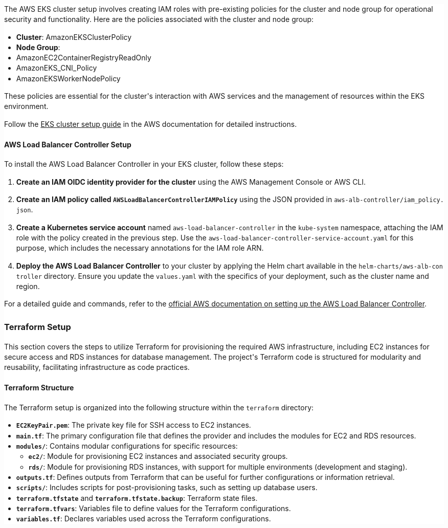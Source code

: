 The AWS EKS cluster setup involves creating IAM roles with pre-existing policies for the cluster and node group for operational security and functionality. Here are the policies associated with the cluster and node group:

- **Cluster**: AmazonEKSClusterPolicy
- **Node Group**:
- AmazonEC2ContainerRegistryReadOnly
- AmazonEKS_CNI_Policy
- AmazonEKSWorkerNodePolicy

These policies are essential for the cluster's interaction with AWS services and the management of resources within the EKS environment.

Follow the [EKS cluster setup guide](https://docs.aws.amazon.com/eks/latest/userguide/create-cluster.html) in the AWS documentation for detailed instructions.

#### AWS Load Balancer Controller Setup

To install the AWS Load Balancer Controller in your EKS cluster, follow these steps:

1. **Create an IAM OIDC identity provider for the cluster** using the AWS Management Console or AWS CLI.

2. **Create an IAM policy called `AWSLoadBalancerControllerIAMPolicy`** using the JSON provided in `aws-alb-controller/iam_policy.json`.

3. **Create a Kubernetes service account** named `aws-load-balancer-controller` in the `kube-system` namespace, attaching the IAM role with the policy created in the previous step. Use the `aws-load-balancer-controller-service-account.yaml` for this purpose, which includes the necessary annotations for the IAM role ARN.

4. **Deploy the AWS Load Balancer Controller** to your cluster by applying the Helm chart available in the `helm-charts/aws-alb-controller` directory. Ensure you update the `values.yaml` with the specifics of your deployment, such as the cluster name and region.

For a detailed guide and commands, refer to the [official AWS documentation on setting up the AWS Load Balancer Controller](https://docs.aws.amazon.com/eks/latest/userguide/aws-load-balancer-controller.html).

### Terraform Setup

This section covers the steps to utilize Terraform for provisioning the required AWS infrastructure, including EC2 instances for secure access and RDS instances for database management. The project's Terraform code is structured for modularity and reusability, facilitating infrastructure as code practices.

#### Terraform Structure

The Terraform setup is organized into the following structure within the `terraform` directory:

- **`EC2KeyPair.pem`**: The private key file for SSH access to EC2 instances.
- **`main.tf`**: The primary configuration file that defines the provider and includes the modules for EC2 and RDS resources.
- **`modules/`**: Contains modular configurations for specific resources:
  - **`ec2/`**: Module for provisioning EC2 instances and associated security groups.
  - **`rds/`**: Module for provisioning RDS instances, with support for multiple environments (development and staging).
- **`outputs.tf`**: Defines outputs from Terraform that can be useful for further configurations or information retrieval.
- **`scripts/`**: Includes scripts for post-provisioning tasks, such as setting up database users.
- **`terraform.tfstate`** and **`terraform.tfstate.backup`**: Terraform state files.
- **`terraform.tfvars`**: Variables file to define values for the Terraform configurations.
- **`variables.tf`**: Declares variables used across the Terraform configurations.
